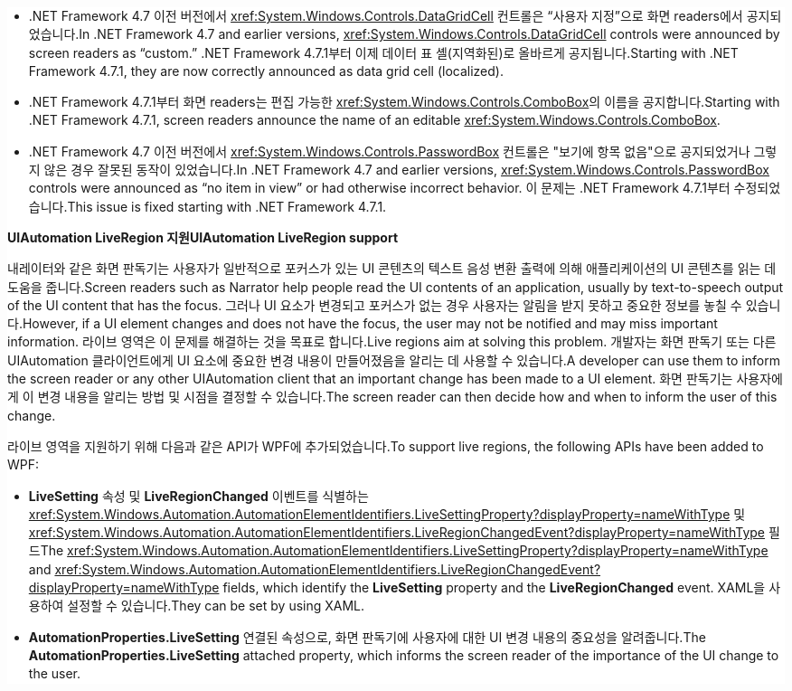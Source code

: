 - <span data-ttu-id="6c7bf-271">.NET Framework 4.7 이전 버전에서 <xref:System.Windows.Controls.DataGridCell> 컨트롤은 “사용자 지정”으로 화면 readers에서 공지되었습니다.</span><span class="sxs-lookup"><span data-stu-id="6c7bf-271">In .NET Framework 4.7 and earlier versions, <xref:System.Windows.Controls.DataGridCell> controls were announced by screen readers as “custom.”</span></span> <span data-ttu-id="6c7bf-272">.NET Framework 4.7.1부터 이제 데이터 표 셸(지역화된)로 올바르게 공지됩니다.</span><span class="sxs-lookup"><span data-stu-id="6c7bf-272">Starting with .NET Framework 4.7.1, they are now correctly announced as data grid cell (localized).</span></span>

- <span data-ttu-id="6c7bf-273">.NET Framework 4.7.1부터 화면 readers는 편집 가능한 <xref:System.Windows.Controls.ComboBox>의 이름을 공지합니다.</span><span class="sxs-lookup"><span data-stu-id="6c7bf-273">Starting with .NET Framework 4.7.1, screen readers announce the name of an editable <xref:System.Windows.Controls.ComboBox>.</span></span>

- <span data-ttu-id="6c7bf-274">.NET Framework 4.7 이전 버전에서 <xref:System.Windows.Controls.PasswordBox> 컨트롤은 "보기에 항목 없음"으로 공지되었거나 그렇지 않은 경우 잘못된 동작이 있었습니다.</span><span class="sxs-lookup"><span data-stu-id="6c7bf-274">In .NET Framework 4.7 and earlier versions, <xref:System.Windows.Controls.PasswordBox> controls were announced as “no item in view” or had otherwise incorrect behavior.</span></span> <span data-ttu-id="6c7bf-275">이 문제는 .NET Framework 4.7.1부터 수정되었습니다.</span><span class="sxs-lookup"><span data-stu-id="6c7bf-275">This issue is fixed starting with .NET Framework 4.7.1.</span></span>

<span data-ttu-id="6c7bf-276">**UIAutomation LiveRegion 지원**</span><span class="sxs-lookup"><span data-stu-id="6c7bf-276">**UIAutomation LiveRegion support**</span></span>

<span data-ttu-id="6c7bf-277">내레이터와 같은 화면 판독기는 사용자가 일반적으로 포커스가 있는 UI 콘텐츠의 텍스트 음성 변환 출력에 의해 애플리케이션의 UI 콘텐츠를 읽는 데 도움을 줍니다.</span><span class="sxs-lookup"><span data-stu-id="6c7bf-277">Screen readers such as Narrator help people read the UI contents of an application, usually by text-to-speech output of the UI content that has the focus.</span></span> <span data-ttu-id="6c7bf-278">그러나 UI 요소가 변경되고 포커스가 없는 경우 사용자는 알림을 받지 못하고 중요한 정보를 놓칠 수 있습니다.</span><span class="sxs-lookup"><span data-stu-id="6c7bf-278">However, if a UI element changes and does not have the focus, the user may not be notified and may miss important information.</span></span> <span data-ttu-id="6c7bf-279">라이브 영역은 이 문제를 해결하는 것을 목표로 합니다.</span><span class="sxs-lookup"><span data-stu-id="6c7bf-279">Live regions aim at solving this problem.</span></span> <span data-ttu-id="6c7bf-280">개발자는 화면 판독기 또는 다른 UIAutomation 클라이언트에게 UI 요소에 중요한 변경 내용이 만들어졌음을 알리는 데 사용할 수 있습니다.</span><span class="sxs-lookup"><span data-stu-id="6c7bf-280">A developer can use them to inform the screen reader or any other UIAutomation client that an important change has been made to a UI element.</span></span> <span data-ttu-id="6c7bf-281">화면 판독기는 사용자에게 이 변경 내용을 알리는 방법 및 시점을 결정할 수 있습니다.</span><span class="sxs-lookup"><span data-stu-id="6c7bf-281">The screen reader can then decide how and when to inform the user of this change.</span></span>

<span data-ttu-id="6c7bf-282">라이브 영역을 지원하기 위해 다음과 같은 API가 WPF에 추가되었습니다.</span><span class="sxs-lookup"><span data-stu-id="6c7bf-282">To support live regions, the following APIs have been added to WPF:</span></span>

- <span data-ttu-id="6c7bf-283">**LiveSetting** 속성 및 **LiveRegionChanged** 이벤트를 식별하는 <xref:System.Windows.Automation.AutomationElementIdentifiers.LiveSettingProperty?displayProperty=nameWithType> 및 <xref:System.Windows.Automation.AutomationElementIdentifiers.LiveRegionChangedEvent?displayProperty=nameWithType> 필드</span><span class="sxs-lookup"><span data-stu-id="6c7bf-283">The <xref:System.Windows.Automation.AutomationElementIdentifiers.LiveSettingProperty?displayProperty=nameWithType> and <xref:System.Windows.Automation.AutomationElementIdentifiers.LiveRegionChangedEvent?displayProperty=nameWithType> fields, which identify the **LiveSetting** property and the **LiveRegionChanged** event.</span></span> <span data-ttu-id="6c7bf-284">XAML을 사용하여 설정할 수 있습니다.</span><span class="sxs-lookup"><span data-stu-id="6c7bf-284">They can be set by using XAML.</span></span>

- <span data-ttu-id="6c7bf-285">**AutomationProperties.LiveSetting** 연결된 속성으로, 화면 판독기에 사용자에 대한 UI 변경 내용의 중요성을 알려줍니다.</span><span class="sxs-lookup"><span data-stu-id="6c7bf-285">The **AutomationProperties.LiveSetting** attached property, which informs the screen reader of the importance of the UI change to the user.</span></span>
